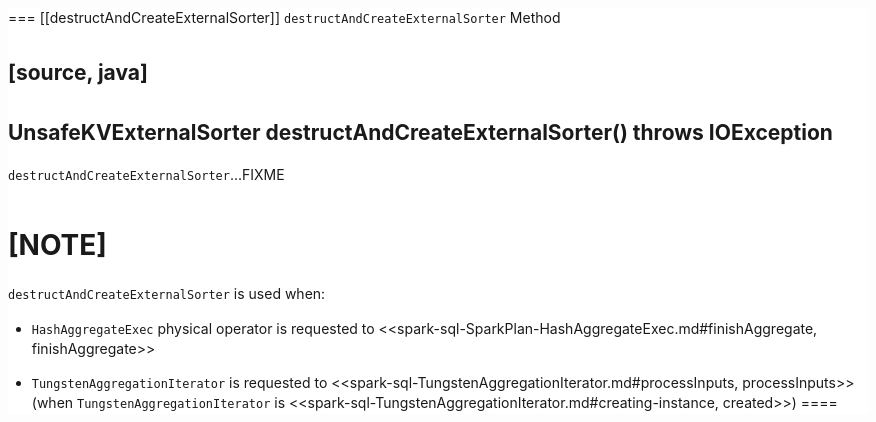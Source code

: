 === [[destructAndCreateExternalSorter]] `destructAndCreateExternalSorter` Method

[source, java]
----
UnsafeKVExternalSorter destructAndCreateExternalSorter() throws IOException
----

`destructAndCreateExternalSorter`...FIXME

[NOTE]
====
`destructAndCreateExternalSorter` is used when:

* `HashAggregateExec` physical operator is requested to <<spark-sql-SparkPlan-HashAggregateExec.md#finishAggregate, finishAggregate>>

* `TungstenAggregationIterator` is requested to <<spark-sql-TungstenAggregationIterator.md#processInputs, processInputs>> (when `TungstenAggregationIterator` is <<spark-sql-TungstenAggregationIterator.md#creating-instance, created>>)
====
